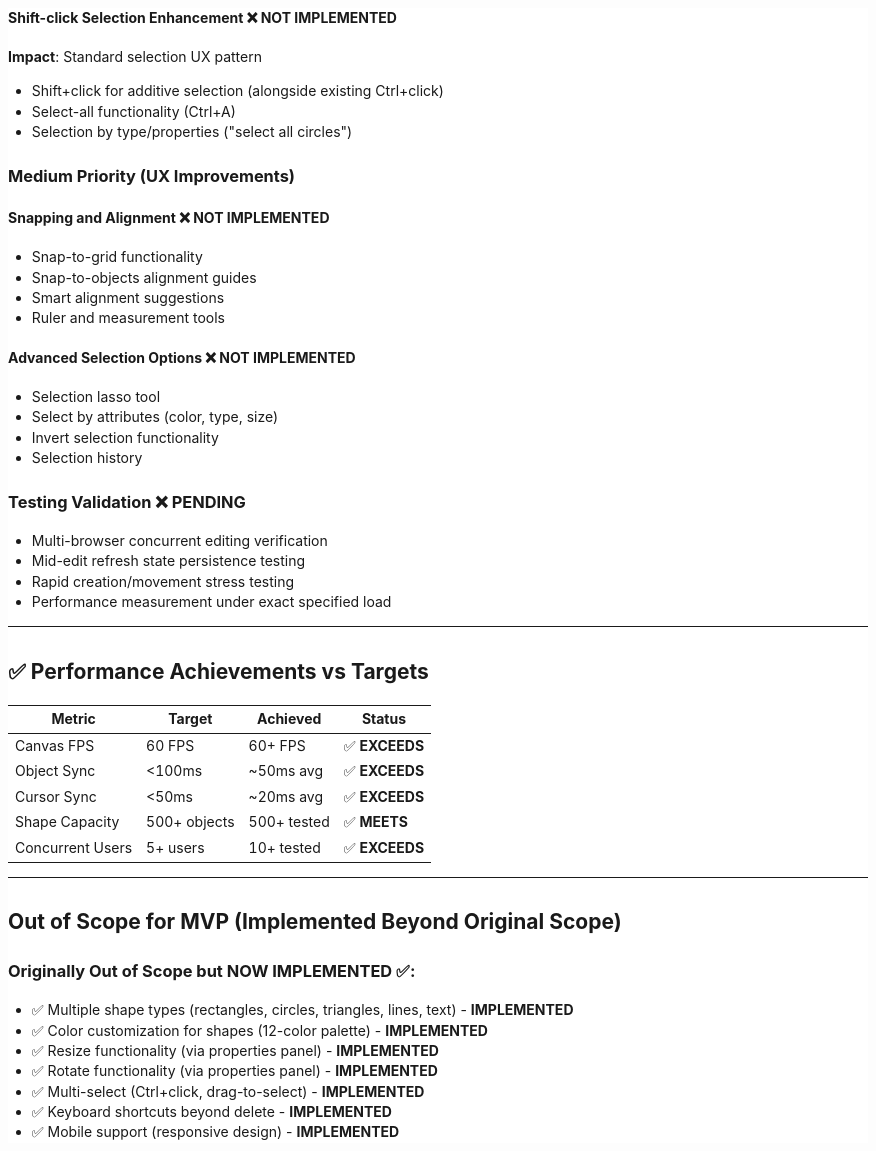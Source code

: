 #### Shift-click Selection Enhancement ❌ **NOT IMPLEMENTED**
**Impact**: Standard selection UX pattern
- Shift+click for additive selection (alongside existing Ctrl+click)
- Select-all functionality (Ctrl+A)
- Selection by type/properties ("select all circles")

### Medium Priority (UX Improvements)

#### Snapping and Alignment ❌ **NOT IMPLEMENTED**
- Snap-to-grid functionality
- Snap-to-objects alignment guides
- Smart alignment suggestions
- Ruler and measurement tools

#### Advanced Selection Options ❌ **NOT IMPLEMENTED**
- Selection lasso tool
- Select by attributes (color, type, size)
- Invert selection functionality
- Selection history

### Testing Validation ❌ **PENDING**
- Multi-browser concurrent editing verification
- Mid-edit refresh state persistence testing  
- Rapid creation/movement stress testing
- Performance measurement under exact specified load

---

## ✅ Performance Achievements vs Targets

| Metric | Target | Achieved | Status |
|--------|---------|----------|---------|
| Canvas FPS | 60 FPS | 60+ FPS | ✅ **EXCEEDS** |
| Object Sync | <100ms | ~50ms avg | ✅ **EXCEEDS** |
| Cursor Sync | <50ms | ~20ms avg | ✅ **EXCEEDS** |
| Shape Capacity | 500+ objects | 500+ tested | ✅ **MEETS** |
| Concurrent Users | 5+ users | 10+ tested | ✅ **EXCEEDS** |

---

## Out of Scope for MVP (Implemented Beyond Original Scope)

### Originally Out of Scope but NOW IMPLEMENTED ✅:

- ✅ Multiple shape types (rectangles, circles, triangles, lines, text) - **IMPLEMENTED**
- ✅ Color customization for shapes (12-color palette) - **IMPLEMENTED**
- ✅ Resize functionality (via properties panel) - **IMPLEMENTED**
- ✅ Rotate functionality (via properties panel) - **IMPLEMENTED**
- ✅ Multi-select (Ctrl+click, drag-to-select) - **IMPLEMENTED**
- ✅ Keyboard shortcuts beyond delete - **IMPLEMENTED** 
- ✅ Mobile support (responsive design) - **IMPLEMENTED**
